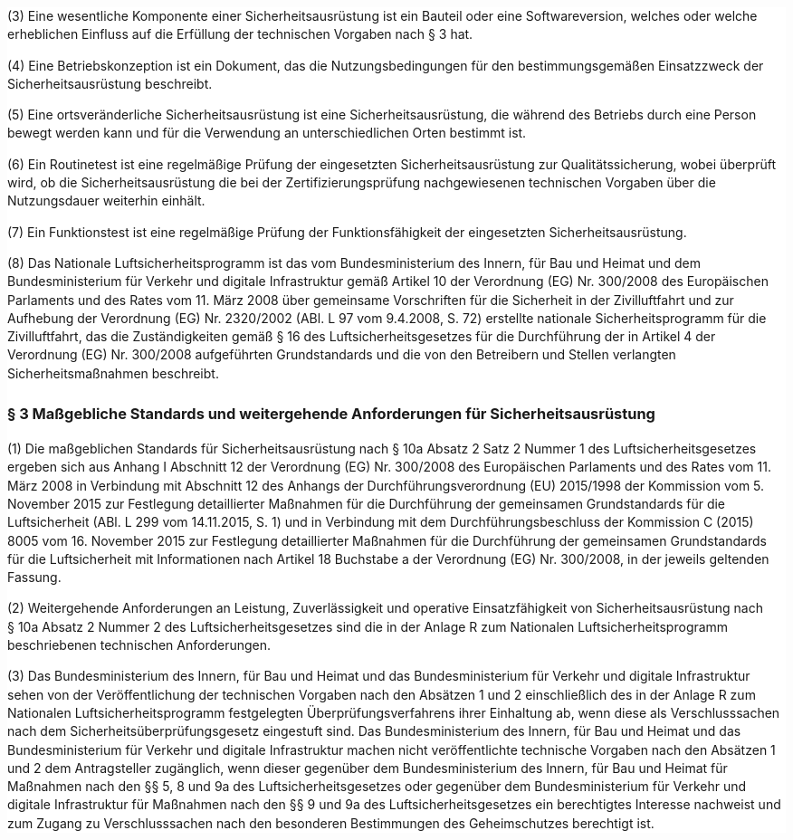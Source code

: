 (3) Eine wesentliche Komponente einer Sicherheitsausrüstung ist ein Bauteil oder eine Softwareversion, welches oder welche erheblichen Einfluss auf die Erfüllung der technischen Vorgaben nach § 3 hat.

(4) Eine Betriebskonzeption ist ein Dokument, das die Nutzungsbedingungen für den bestimmungsgemäßen Einsatzzweck der Sicherheitsausrüstung beschreibt.

(5) Eine ortsveränderliche Sicherheitsausrüstung ist eine Sicherheitsausrüstung, die während des Betriebs durch eine Person bewegt werden kann und für die Verwendung an unterschiedlichen Orten bestimmt ist.

(6) Ein Routinetest ist eine regelmäßige Prüfung der eingesetzten Sicherheitsausrüstung zur Qualitätssicherung, wobei überprüft wird, ob die Sicherheitsausrüstung die bei der Zertifizierungsprüfung nachgewiesenen technischen Vorgaben über die Nutzungsdauer weiterhin einhält.

(7) Ein Funktionstest ist eine regelmäßige Prüfung der Funktionsfähigkeit der eingesetzten Sicherheitsausrüstung.

(8) Das Nationale Luftsicherheitsprogramm ist das vom Bundesministerium des Innern, für Bau und Heimat und dem Bundesministerium für Verkehr und digitale Infrastruktur gemäß Artikel 10 der Verordnung (EG) Nr. 300/2008 des Europäischen Parlaments und des Rates vom 11. März 2008 über gemeinsame Vorschriften für die Sicherheit in der Zivilluftfahrt und zur Aufhebung der Verordnung (EG) Nr. 2320/2002 (ABl. L 97 vom 9.4.2008, S. 72) erstellte nationale Sicherheitsprogramm für die Zivilluftfahrt, das die Zuständigkeiten gemäß § 16 des Luftsicherheitsgesetzes für die Durchführung der in Artikel 4 der Verordnung (EG) Nr. 300/2008 aufgeführten Grundstandards und die von den Betreibern und Stellen verlangten Sicherheitsmaßnahmen beschreibt.


### § 3 Maßgebliche Standards und weitergehende Anforderungen für Sicherheitsausrüstung

(1) Die maßgeblichen Standards für Sicherheitsausrüstung nach § 10a Absatz 2 Satz 2 Nummer 1 des Luftsicherheitsgesetzes ergeben sich aus Anhang I Abschnitt 12 der Verordnung (EG) Nr. 300/2008 des Europäischen Parlaments und des Rates vom 11. März 2008 in Verbindung mit Abschnitt 12 des Anhangs der Durchführungsverordnung (EU) 2015/1998 der Kommission vom 5. November 2015 zur Festlegung detaillierter Maßnahmen für die Durchführung der gemeinsamen Grundstandards für die Luftsicherheit (ABl. L 299 vom 14.11.2015, S. 1) und in Verbindung mit dem Durchführungsbeschluss der Kommission C (2015) 8005 vom 16. November 2015 zur Festlegung detaillierter Maßnahmen für die Durchführung der gemeinsamen Grundstandards für die Luftsicherheit mit Informationen nach Artikel 18 Buchstabe a der Verordnung (EG) Nr. 300/2008, in der jeweils geltenden Fassung.

(2) Weitergehende Anforderungen an Leistung, Zuverlässigkeit und operative Einsatzfähigkeit von Sicherheitsausrüstung nach § 10a Absatz 2 Nummer 2 des Luftsicherheitsgesetzes sind die in der Anlage R zum Nationalen Luftsicherheitsprogramm beschriebenen technischen Anforderungen.

(3) Das Bundesministerium des Innern, für Bau und Heimat und das Bundesministerium für Verkehr und digitale Infrastruktur sehen von der Veröffentlichung der technischen Vorgaben nach den Absätzen 1 und 2 einschließlich des in der Anlage R zum Nationalen Luftsicherheitsprogramm festgelegten Überprüfungsverfahrens ihrer Einhaltung ab, wenn diese als Verschlusssachen nach dem Sicherheitsüberprüfungsgesetz eingestuft sind. Das Bundesministerium des Innern, für Bau und Heimat und das Bundesministerium für Verkehr und digitale Infrastruktur machen nicht veröffentlichte technische Vorgaben nach den Absätzen 1 und 2 dem Antragsteller zugänglich, wenn dieser gegenüber dem Bundesministerium des Innern, für Bau und Heimat für Maßnahmen nach den §§ 5, 8 und 9a des Luftsicherheitsgesetzes oder gegenüber dem Bundesministerium für Verkehr und digitale Infrastruktur für Maßnahmen nach den §§ 9 und 9a des Luftsicherheitsgesetzes ein berechtigtes Interesse nachweist und zum Zugang zu Verschlusssachen nach den besonderen Bestimmungen des Geheimschutzes berechtigt ist.
